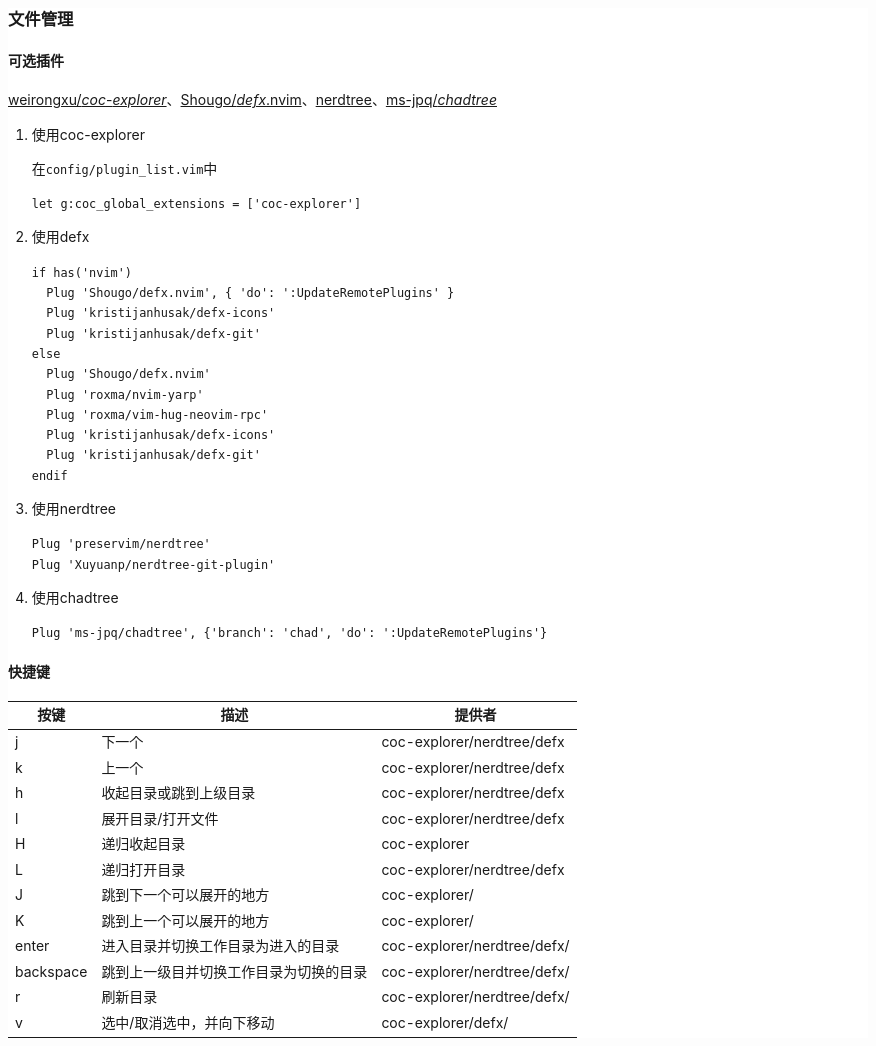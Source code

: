 ### 文件管理

#### 可选插件

[weirongxu/*coc*-*explorer*](https://github.com/weirongxu/coc-explorer)、[Shougo/*defx*.nvim](https://github.com/Shougo/defx.nvim)、[nerdtree](https://github.com/preservim/nerdtree)、[ms-jpq/*chadtree*](https://github.com/ms-jpq/chadtree)

1. 使用coc-explorer

   在`config/plugin_list.vim`中

   ```viml
   let g:coc_global_extensions = ['coc-explorer']
   ```

2. 使用defx

   ```viml
   if has('nvim')
     Plug 'Shougo/defx.nvim', { 'do': ':UpdateRemotePlugins' }
     Plug 'kristijanhusak/defx-icons'
     Plug 'kristijanhusak/defx-git'
   else
     Plug 'Shougo/defx.nvim'
     Plug 'roxma/nvim-yarp'
     Plug 'roxma/vim-hug-neovim-rpc'
     Plug 'kristijanhusak/defx-icons'
     Plug 'kristijanhusak/defx-git'
   endif
   ```

3. 使用nerdtree

   ```viml
   Plug 'preservim/nerdtree'
   Plug 'Xuyuanp/nerdtree-git-plugin'
   ```

4. 使用chadtree

   ```viml
   Plug 'ms-jpq/chadtree', {'branch': 'chad', 'do': ':UpdateRemotePlugins'}
   ```

#### 快捷键

| 按键       | 描述                                          | 提供者                      |
| ---------- | --------------------------------------------- | --------------------------- |
| j          | 下一个                                        | coc-explorer/nerdtree/defx  |
| k          | 上一个                                        | coc-explorer/nerdtree/defx  |
| h          | 收起目录或跳到上级目录                        | coc-explorer/nerdtree/defx  |
| l          | 展开目录/打开文件                             | coc-explorer/nerdtree/defx  |
| H          | 递归收起目录                                  | coc-explorer                |
| L          | 递归打开目录                                  | coc-explorer/nerdtree/defx  |
| J          | 跳到下一个可以展开的地方                      | coc-explorer/               |
| K          | 跳到上一个可以展开的地方                      | coc-explorer/               |
| enter      | 进入目录并切换工作目录为进入的目录            | coc-explorer/nerdtree/defx/ |
| backspace  | 跳到上一级目并切换工作目录为切换的目录        | coc-explorer/nerdtree/defx/ |
| r          | 刷新目录                                      | coc-explorer/nerdtree/defx/ |
| v          | 选中/取消选中，并向下移动                     | coc-explorer/defx/          |